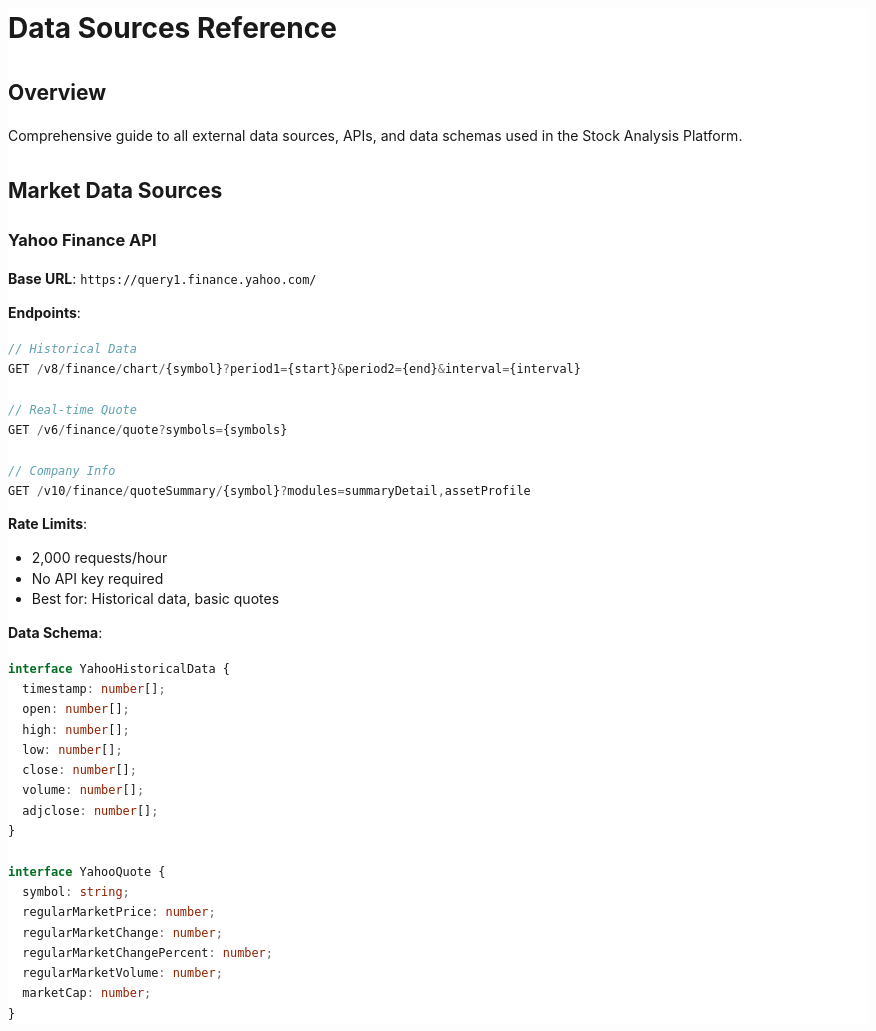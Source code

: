 # Data Sources Reference

## Overview
Comprehensive guide to all external data sources, APIs, and data schemas used in the Stock Analysis Platform.

## Market Data Sources

### Yahoo Finance API
**Base URL**: `https://query1.finance.yahoo.com/`

**Endpoints**:
```typescript
// Historical Data
GET /v8/finance/chart/{symbol}?period1={start}&period2={end}&interval={interval}

// Real-time Quote
GET /v6/finance/quote?symbols={symbols}

// Company Info
GET /v10/finance/quoteSummary/{symbol}?modules=summaryDetail,assetProfile
```

**Rate Limits**: 
- 2,000 requests/hour
- No API key required
- Best for: Historical data, basic quotes

**Data Schema**:
```typescript
interface YahooHistoricalData {
  timestamp: number[];
  open: number[];
  high: number[];
  low: number[];
  close: number[];
  volume: number[];
  adjclose: number[];
}

interface YahooQuote {
  symbol: string;
  regularMarketPrice: number;
  regularMarketChange: number;
  regularMarketChangePercent: number;
  regularMarketVolume: number;
  marketCap: number;
}
```
